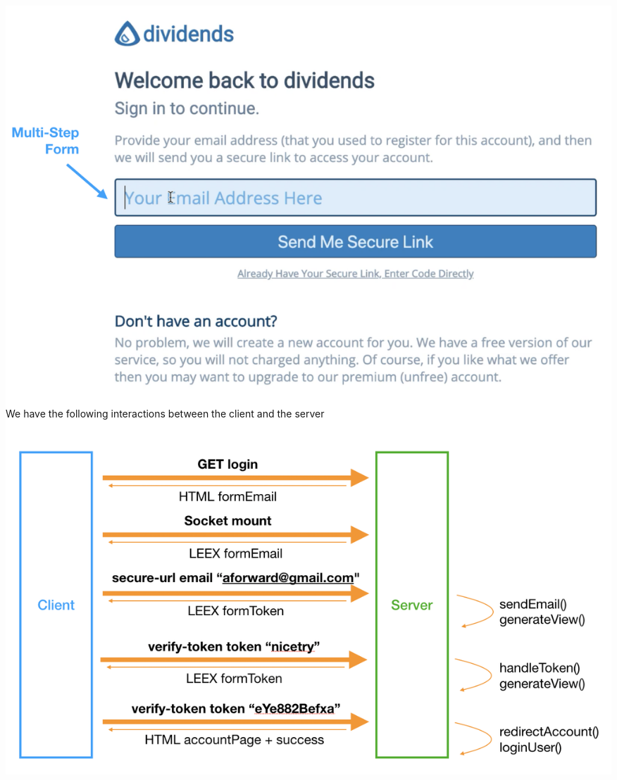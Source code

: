 ![Login Step 1](login_step_1.png?raw=true)

We have the following interactions between the client and the server

![LiveView Login Rendering](liveview_login_rendering.png?raw=true)
